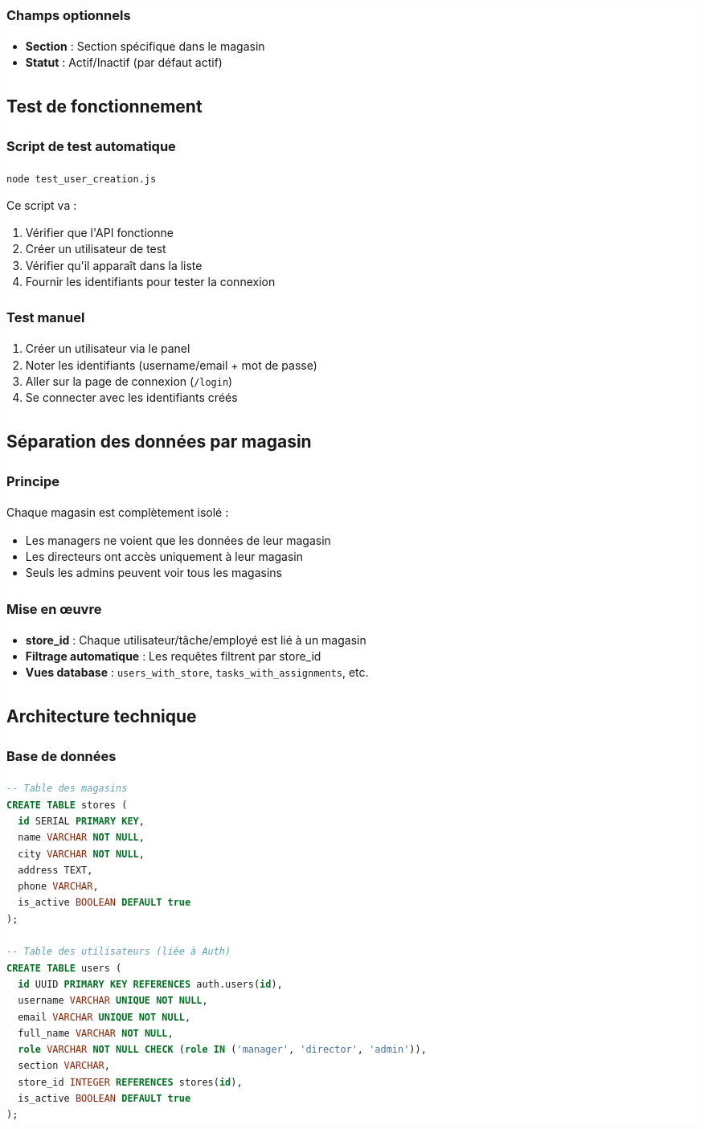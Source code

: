 ### Champs optionnels
- **Section** : Section spécifique dans le magasin
- **Statut** : Actif/Inactif (par défaut actif)

## Test de fonctionnement

### Script de test automatique
```bash
node test_user_creation.js
```

Ce script va :
1. Vérifier que l'API fonctionne
2. Créer un utilisateur de test
3. Vérifier qu'il apparaît dans la liste
4. Fournir les identifiants pour tester la connexion

### Test manuel
1. Créer un utilisateur via le panel
2. Noter les identifiants (username/email + mot de passe)
3. Aller sur la page de connexion (`/login`)
4. Se connecter avec les identifiants créés

## Séparation des données par magasin

### Principe
Chaque magasin est complètement isolé :
- Les managers ne voient que les données de leur magasin
- Les directeurs ont accès uniquement à leur magasin
- Seuls les admins peuvent voir tous les magasins

### Mise en œuvre
- **store_id** : Chaque utilisateur/tâche/employé est lié à un magasin
- **Filtrage automatique** : Les requêtes filtrent par store_id
- **Vues database** : `users_with_store`, `tasks_with_assignments`, etc.

## Architecture technique

### Base de données
```sql
-- Table des magasins
CREATE TABLE stores (
  id SERIAL PRIMARY KEY,
  name VARCHAR NOT NULL,
  city VARCHAR NOT NULL,
  address TEXT,
  phone VARCHAR,
  is_active BOOLEAN DEFAULT true
);

-- Table des utilisateurs (liée à Auth)
CREATE TABLE users (
  id UUID PRIMARY KEY REFERENCES auth.users(id),
  username VARCHAR UNIQUE NOT NULL,
  email VARCHAR UNIQUE NOT NULL,
  full_name VARCHAR NOT NULL,
  role VARCHAR NOT NULL CHECK (role IN ('manager', 'director', 'admin')),
  section VARCHAR,
  store_id INTEGER REFERENCES stores(id),
  is_active BOOLEAN DEFAULT true
);
```